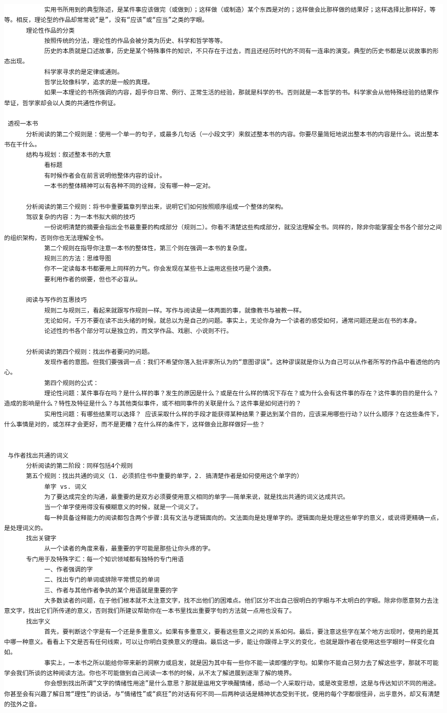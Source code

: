                实用书所用到的典型陈述，是某件事应该做完（或做到）；这样做（或制造）某个东西是对的；这样做会比那样做的结果好；这样选择比那样好，等等。相反，理论型的作品却常常说”是”，没有“应该”或“应当”之类的字眼。
          理论性作品的分类
               按照传统的分法，理论性的作品会被分类为历史、科学和哲学等等。
               历史的本质就是口述故事，历史是某个特殊事件的知识，不只存在于过去，而且还经历时代的不同有一连串的演变。典型的历史书都是以说故事的形态出现。
               科学家寻求的是定律或通则。
               哲学比较像科学，追求的是一般的真理。
               如果一本理论的书所强调的内容，超乎你日常、例行、正常生活的经验，那就是科学的书。否则就是一本哲学的书。科学家会从他特殊经验的结果作举证，哲学家却会以人类的共通性作例证。

     透视一本书
          分析阅读的第二个规则是：使用一个单一的句子，或最多几句话（一小段文字）来叙述整本书的内容。你要尽量简短地说出整本书的内容是什么。说出整本书在干什么。
          结构与规划：叙述整本书的大意
               看标题
               有时候作者会在前言说明他整体内容的设计。
               一本书的整体精神可以有各种不同的诠释，没有哪一种一定对。
                 
          分析阅读的第三个规则：将书中重要篇章列举出来，说明它们如何按照顺序组成一个整体的架构。
          驾驭复杂的内容：为一本书拟大纲的技巧
               一份说明清楚的摘要会指出全书最重要的构成部分（规则二）。你看不清楚这些构成部分，就没法理解全书。同样的，除非你能掌握全书各个部分之间的组织架构，否则你也无法理解全书。
               第二个规则在指导你注意一本书的整体性，第三个则在强调一本书的复杂度。
               规则三的方法：思维导图
               你不一定读每本书都要用上同样的力气。你会发现在某些书上运用这些技巧是个浪费。
               要利用作者的纲要，但也不必盲从。

          阅读与写作的互惠技巧
               规则二与规则三，看起来就跟写作规则一样。写作与阅读是一体两面的事，就像教书与被教一样。
               无论如何，千万不要在读不出头绪的时候，就总以为是自己的问题。事实上，无论你身为一个读者的感受如何，通常问题还是出在书的本身。
               论述性的书各个部分可以是独立的，而文学作品、戏剧、小说则不行。
          
          分析阅读的第四个规则：找出作者要问的问题。
               发现作者的意图。但我们要强调一点：我们不希望你落入批评家所认为的“意图谬误”。这种谬误就是你认为自己可以从作者所写的作品中看透他的内心。
               第四个规则的公式：
               理论性问题：某件事存在吗？是什么样的事？发生的原因是什么？或是在什么样的情况下存在？或为什么会有这件事的存在？这件事的目的是什么？造成的影响是什么？特性及特征是什么？与其他类似事件，或不相同事件的关联是什么？这件事是如何进行的？
               实用性问题：有哪些结果可以选择？ 应该采取什么样的手段才能获得某种结果？要达到某个目的，应该采用哪些行动？以什么顺序？在这些条件下，什么事情是对的，或怎样才会更好，而不是更糟？在什么样的条件下，这样做会比那样做好一些？


     与作者找出共通的词义
          分析阅读的第二阶段：同样包括4个规则
          第五个规则：找出共通的词义（1. 必须抓住书中重要的单字，2. 搞清楚作者是如何使用这个单字的）
               单字 vs. 词义
               为了要达成完全的沟通，最重要的是双方必须要使用意义相同的单字——简单来说，就是找出共通的词义达成共识。
               当一个单字使用得没有模糊意义的时候，就是一个词义了。
               每一种具备诠释能力的阅读都包含两个步骤:具有文法与逻辑面向的。文法面向是处理单字的。逻辑面向是处理这些单字的意义，或说得更精确一点，是处理词义的。
          找出关键字
               从一个读者的角度来看，最重要的字可能是那些让你头疼的字。
          专门用于及特殊字汇：每一个知识领域都有独特的专门用语
               一、作者强调的字
               二、找出专门的单词或排除平常惯见的单词
               三、作者与其他作者争执的某个用语就是重要的字
               大多数读者的问题，在于他们根本就不太注意文字，找不出他们的困难点。他们区分不出自己很明白的字眼与不太明白的字眼。除非你愿意努力去注意文字，找出它们所传递的意义，否则我们所建议帮助你在一本书里找出重要字句的方法就一点用也没有了。
          找出字义
               首先，要判断这个字是有一个还是多重意义。如果有多重意义，要看这些意义之间的关系如何。最后，要注意这些字在某个地方出现时，使用的是其中哪一种意义。看看上下文是否有任何线索，可以让你明白变换意义的理由。最后这一步，能让你跟得上字义的变化，也就是跟作者在使用这些字眼时一样变化自如。
               事实上，一本书之所以能给你带来新的洞察力或启发，就是因为其中有一些你不能一读即懂的字句。如果你不能自己努力去了解这些字，那就不可能学会我们所谈的这种阅读方法。你也不可能做到自己阅读一本书的时候，从不太了解进展到逐渐了解的境界。
               你会想到找出所谓“文字的情绪性用途”是什么意思？那就是运用文字唤醒情绪，感动一个人采取行动，或是改变思想，这是与传达知识不同的用途。你甚至会有兴趣了解日常“理性”的谈话，与“情绪性”或“疯狂”的对话有何不同——后两种谈话是精神状态受到干扰，使用的每个字都很怪异，出乎意外，却又有清楚的弦外之音。
